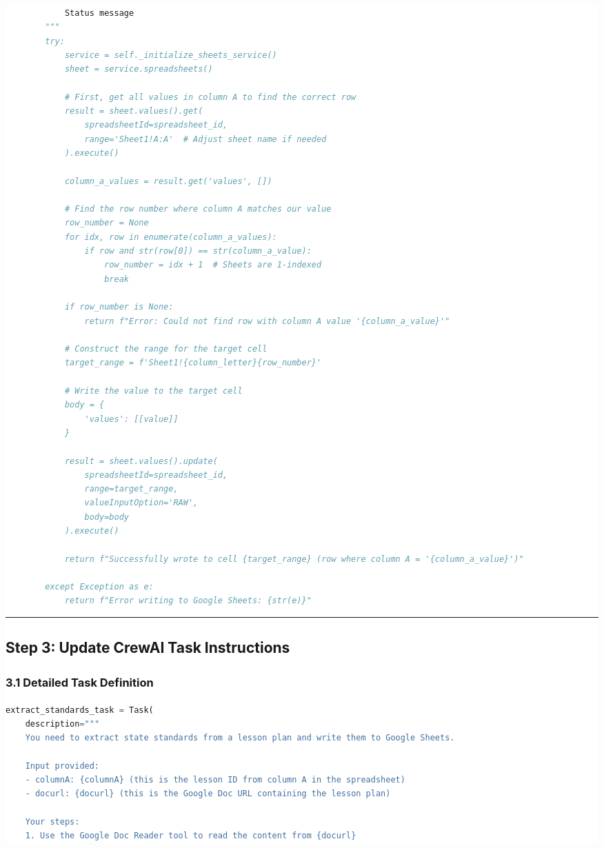 ```python
            Status message
        """
        try:
            service = self._initialize_sheets_service()
            sheet = service.spreadsheets()
            
            # First, get all values in column A to find the correct row
            result = sheet.values().get(
                spreadsheetId=spreadsheet_id,
                range='Sheet1!A:A'  # Adjust sheet name if needed
            ).execute()
            
            column_a_values = result.get('values', [])
            
            # Find the row number where column A matches our value
            row_number = None
            for idx, row in enumerate(column_a_values):
                if row and str(row[0]) == str(column_a_value):
                    row_number = idx + 1  # Sheets are 1-indexed
                    break
            
            if row_number is None:
                return f"Error: Could not find row with column A value '{column_a_value}'"
            
            # Construct the range for the target cell
            target_range = f'Sheet1!{column_letter}{row_number}'
            
            # Write the value to the target cell
            body = {
                'values': [[value]]
            }
            
            result = sheet.values().update(
                spreadsheetId=spreadsheet_id,
                range=target_range,
                valueInputOption='RAW',
                body=body
            ).execute()
            
            return f"Successfully wrote to cell {target_range} (row where column A = '{column_a_value}')"
            
        except Exception as e:
            return f"Error writing to Google Sheets: {str(e)}"
```

---

## Step 3: Update CrewAI Task Instructions

### 3.1 Detailed Task Definition
```python
extract_standards_task = Task(
    description="""
    You need to extract state standards from a lesson plan and write them to Google Sheets.
    
    Input provided:
    - columnA: {columnA} (this is the lesson ID from column A in the spreadsheet)
    - docurl: {docurl} (this is the Google Doc URL containing the lesson plan)
    
    Your steps:
    1. Use the Google Doc Reader tool to read the content from {docurl}
```